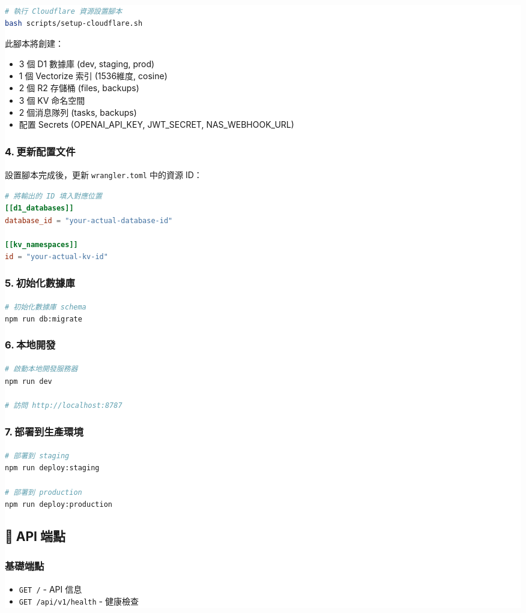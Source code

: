 ```bash
# 執行 Cloudflare 資源設置腳本
bash scripts/setup-cloudflare.sh
```

此腳本將創建：
- 3 個 D1 數據庫 (dev, staging, prod)
- 1 個 Vectorize 索引 (1536維度, cosine)
- 2 個 R2 存儲桶 (files, backups)
- 3 個 KV 命名空間
- 2 個消息隊列 (tasks, backups)
- 配置 Secrets (OPENAI_API_KEY, JWT_SECRET, NAS_WEBHOOK_URL)

### 4. 更新配置文件

設置腳本完成後，更新 `wrangler.toml` 中的資源 ID：

```toml
# 將輸出的 ID 填入對應位置
[[d1_databases]]
database_id = "your-actual-database-id"

[[kv_namespaces]]
id = "your-actual-kv-id"
```

### 5. 初始化數據庫

```bash
# 初始化數據庫 schema
npm run db:migrate
```

### 6. 本地開發

```bash
# 啟動本地開發服務器
npm run dev

# 訪問 http://localhost:8787
```

### 7. 部署到生產環境

```bash
# 部署到 staging
npm run deploy:staging

# 部署到 production
npm run deploy:production
```

## 📡 API 端點

### 基礎端點
- `GET /` - API 信息
- `GET /api/v1/health` - 健康檢查
